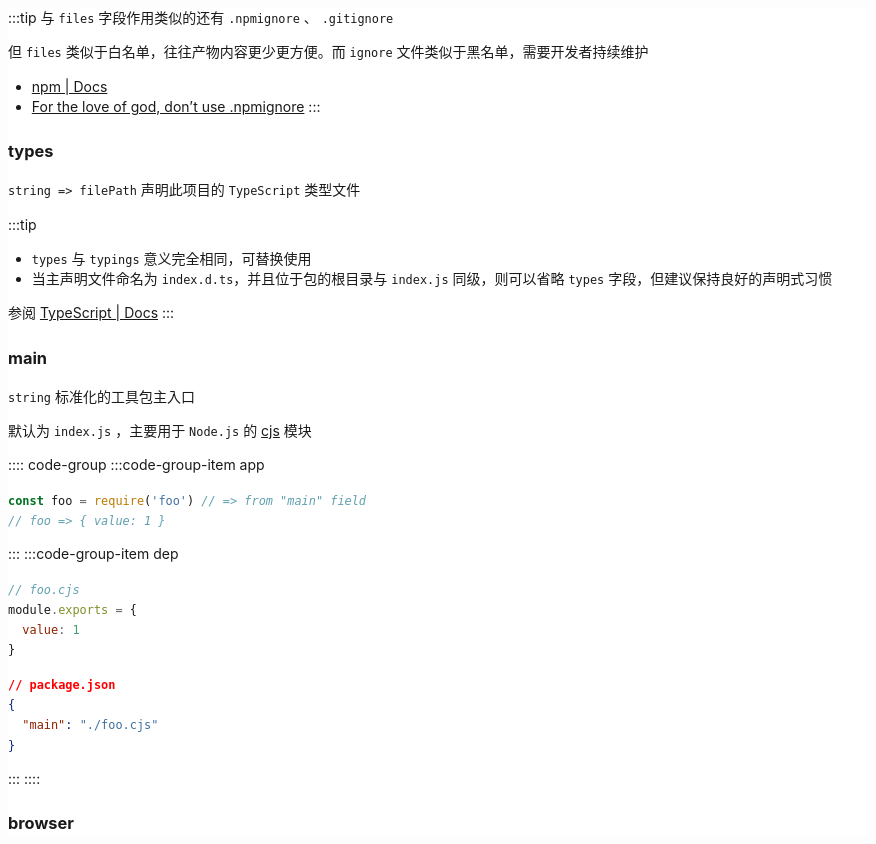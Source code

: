 :::tip
与 `files` 字段作用类似的还有 `.npmignore` 、 `.gitignore`

但 `files` 类似于白名单，往往产物内容更少更方便。而 `ignore` 文件类似于黑名单，需要开发者持续维护

- [npm | Docs](https://docs.npmjs.com/cli/v9/using-npm/developers#keeping-files-out-of-your-package)
- [For the love of god, don’t use .npmignore](https://medium.com/@jdxcode/for-the-love-of-god-dont-use-npmignore-f93c08909d8d)
  :::

### types

`string => filePath` 声明此项目的 `TypeScript` 类型文件

:::tip

- `types` 与 `typings` 意义完全相同，可替换使用
- 当主声明文件命名为 `index.d.ts`，并且位于包的根目录与 `index.js` 同级，则可以省略 `types` 字段，但建议保持良好的声明式习惯

参阅 [TypeScript | Docs](https://www.typescriptlang.org/docs/handbook/declaration-files/publishing.html)
:::

### main

`string` 标准化的工具包主入口

默认为 `index.js` ，主要用于 `Node.js` 的 [cjs](/notes/node/cjs.html) 模块

:::: code-group
:::code-group-item app

```js
const foo = require('foo') // => from "main" field
// foo => { value: 1 }
```

:::
:::code-group-item dep

```js
// foo.cjs
module.exports = {
  value: 1
}
```

```json
// package.json
{
  "main": "./foo.cjs"
}
```

:::
::::

### browser
